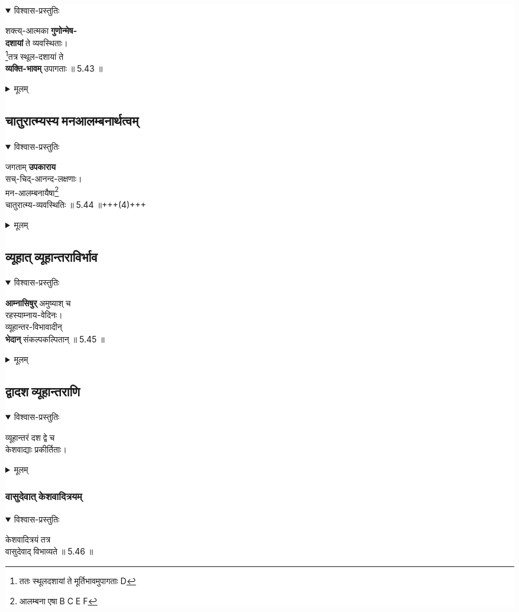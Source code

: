 
[^28]: A Omits line  

[^29]: शक्तिः A B C E F  

[^30]: व्यूहाभ्यां A B C E F J  

[^31]: व्यूहानां ते A B C  

[^32]: चैव A B C E F J  

<details open><summary>विश्वास-प्रस्तुतिः</summary>

शक्त्य्-आत्मका **गुणोन्मेष-  
दशायां** ते व्यवस्थिताः।  
[^33]तत्र स्थूल-दशायां ते  
**व्यक्ति-भावम्** उपागताः ॥ 5.43 ॥  
</details>

<details><summary>मूलम्</summary></details>

  
## चातुरात्म्यस्य मनआलम्बनार्थत्वम्  
<details open><summary>विश्वास-प्रस्तुतिः</summary>

जगताम् **उपकाराय**  
सच्-चिद्-आनन्द-लक्षणाः।  
मन-आलम्बनायैषा[^34]  
चातुरात्म्य-व्यवस्थितिः ॥ 5.44 ॥+++(4)+++  
</details>

<details><summary>मूलम्</summary></details>

  
## व्यूहात् व्यूहान्तराविर्भाव  
<details open><summary>विश्वास-प्रस्तुतिः</summary>

**आम्नासिषुर्** अमुष्याश् च  
रहस्याम्नाय-वेदिनः।  
व्यूहान्तर-विभावादीन्  
**भेदान्** संकल्पकल्पितान् ॥ 5.45 ॥  
</details>

<details><summary>मूलम्</summary></details>



## द्वादश व्यूहान्तराणि  
  
<details open><summary>विश्वास-प्रस्तुतिः</summary>

व्यूहान्तरं दश द्वे च  
केशवाद्याः प्रकीर्तिताः।  
</details>

<details><summary>मूलम्</summary></details>


### वासुदेवात् केशवादित्रयम्  
<details open><summary>विश्वास-प्रस्तुतिः</summary>

केशवादित्रयं तत्र  
वासुदेवाद् विभाव्यते ॥ 5.46 ॥
</details>


[^1]: वक्ष्याम्यहं B C E F J.  
[^2]: नारायणमयं D.नारायणपरं J.  
[^3]: अनागतम् D.  
[^4]: स्वभक्तिगान् D; स्वमूर्तिकान् E.J. स्वमूर्तिगान् F.  
[^5]: व्यज्यते A B C E F.  
[^6]: भूतमयैः A B C E F J  
[^7]: कालकाल्य A B C J.  
[^8]:  व्यङ्ग्यव्यञ्जनभावेन A B C E F J.  
[^9]: भेदस्य A B C E F J.  
[^10]: तदा E.F  
[^11]: वदतः A B C E F J  
[^12]: सृष्टिभूते A B C F सृष्टिभूतैः E.  
[^13]: सलक्षणः A B C E F.  
[^14]: यथातथम् E; यथा तथा E J.  
[^15]: मूर्तिकार इति All MSS.  
[^16]: क्रिया A B C D.  
[^17]: बलः D  
[^18]: रूपम् J.  
[^19]: पुष्करेक्षणः D  
[^20]: तत् A B C E F.  
[^21]: एते B C J.  
[^22]: र्या स्थितिर्व्यक्तिलक्षणा A B C E F J  
[^23]: व्यापिनि A B C E F J  
[^24]: देवाद् A B C E F.देवः J  
[^25]: तदा A B C E F  
[^26]: अव्यावृता D  
[^27]: वारिधेः B C  
[^33]: ततः स्थूलदशायां ते मूर्तिभावमुपागताः D  
[^34]: आलम्बना एषा B C E F  
[^35]: क्रोधात्मा D.J.  
[^36]: परमो J.  
[^37]: पीयूषा E F J  
[^38]: रामश्चान्यश्चतुर्गतिः D E F G J  
[^39]: प्रभुः D E F J  
[^40]: या सा तत्कार्यगोचरा A B C D E F J  
[^41]:  महामते E F  
[^42]: शुद्धसंसृष्टिः A B C E F J